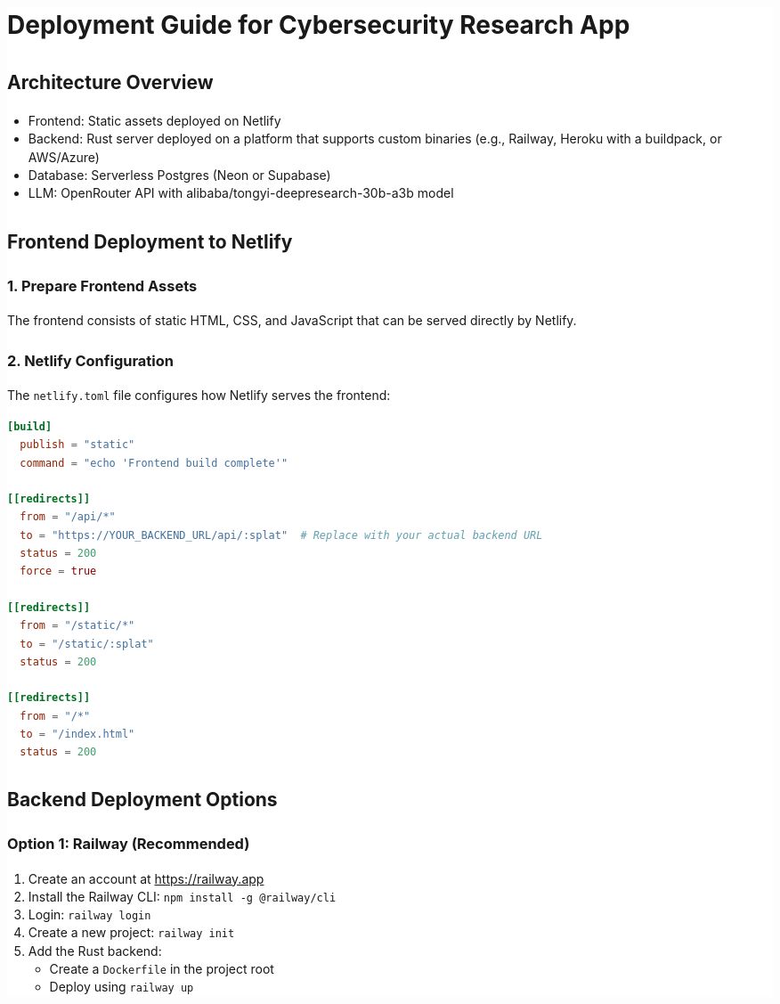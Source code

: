 # Deployment Guide for Cybersecurity Research App

## Architecture Overview
- Frontend: Static assets deployed on Netlify
- Backend: Rust server deployed on a platform that supports custom binaries (e.g., Railway, Heroku with a buildpack, or AWS/Azure)
- Database: Serverless Postgres (Neon or Supabase)
- LLM: OpenRouter API with alibaba/tongyi-deepresearch-30b-a3b model

## Frontend Deployment to Netlify

### 1. Prepare Frontend Assets
The frontend consists of static HTML, CSS, and JavaScript that can be served directly by Netlify.

### 2. Netlify Configuration
The `netlify.toml` file configures how Netlify serves the frontend:

```toml
[build]
  publish = "static"
  command = "echo 'Frontend build complete'"

[[redirects]]
  from = "/api/*"
  to = "https://YOUR_BACKEND_URL/api/:splat"  # Replace with your actual backend URL
  status = 200
  force = true

[[redirects]]
  from = "/static/*"
  to = "/static/:splat"
  status = 200

[[redirects]]
  from = "/*"
  to = "/index.html"
  status = 200
```

## Backend Deployment Options

### Option 1: Railway (Recommended)
1. Create an account at https://railway.app
2. Install the Railway CLI: `npm install -g @railway/cli`
3. Login: `railway login`
4. Create a new project: `railway init`
5. Add the Rust backend:
   - Create a `Dockerfile` in the project root
   - Deploy using `railway up`
